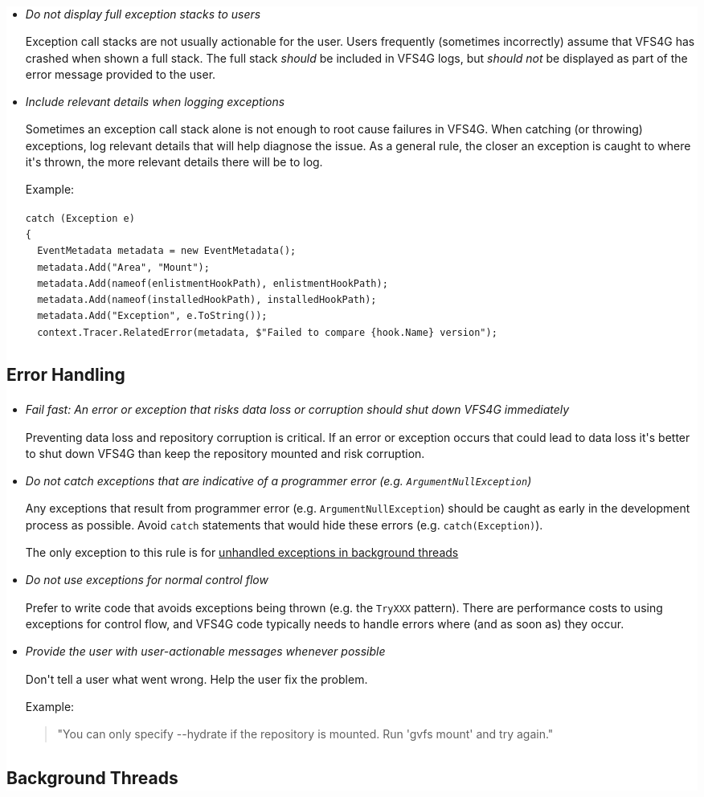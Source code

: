 - *Do not display full exception stacks to users*

  Exception call stacks are not usually actionable for the user.  Users frequently (sometimes incorrectly) assume that VFS4G has crashed when shown a full stack.  The full stack *should* be included in VFS4G logs, but *should not* be displayed as part of the error message provided to the user.

- *Include relevant details when logging exceptions*

  Sometimes an exception call stack alone is not enough to root cause failures in VFS4G.  When catching (or throwing) exceptions, log relevant details that will help diagnose the issue.  As a general rule, the closer an exception is caught to where it's thrown, the more relevant details there will be to log.

  Example:
  ```
  catch (Exception e)
  {
    EventMetadata metadata = new EventMetadata();
    metadata.Add("Area", "Mount");
    metadata.Add(nameof(enlistmentHookPath), enlistmentHookPath);
    metadata.Add(nameof(installedHookPath), installedHookPath);
    metadata.Add("Exception", e.ToString());
    context.Tracer.RelatedError(metadata, $"Failed to compare {hook.Name} version");
  ```

## Error Handling

- *Fail fast: An error or exception that risks data loss or corruption should shut down VFS4G immediately*

  Preventing data loss and repository corruption is critical.  If an error or exception occurs that could lead to data loss it's better to shut down VFS4G than keep the repository mounted and risk corruption.

- *Do not catch exceptions that are indicative of a programmer error (e.g. `ArgumentNullException`)*

  Any exceptions that result from programmer error (e.g. `ArgumentNullException`) should be caught as early in the development process as possible.  Avoid `catch` statements that would hide these errors (e.g. `catch(Exception)`).

  The only exception to this rule is for [unhandled exceptions in background threads](#bgexceptions)

- *Do not use exceptions for normal control flow*

  Prefer to write code that avoids exceptions being thrown (e.g. the `TryXXX` pattern).  There are performance costs to using exceptions for control flow, and VFS4G code typically needs to handle errors where (and as soon as) they occur.
   
- *Provide the user with user-actionable messages whenever possible*

  Don't tell a user what went wrong.  Help the user fix the problem.

  Example:
  > "You can only specify --hydrate if the repository is mounted. Run 'gvfs mount' and try again."

## Background Threads
